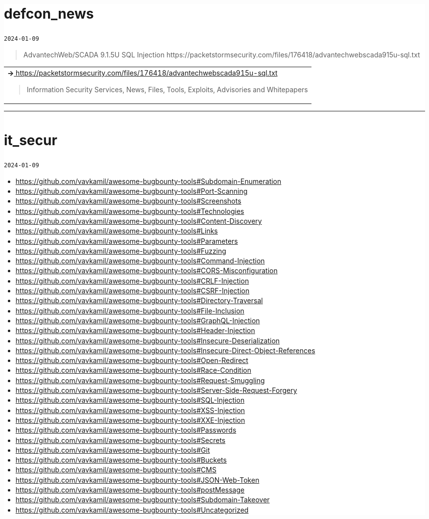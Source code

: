 
# defcon_news
`2024-01-09`

<blockquote>
AdvantechWeb/SCADA 9.1.5U SQL Injection
https://packetstormsecurity.com/files/176418/advantechwebscada915u-sql.txt
</blockquote>

<table><tr><td><b>→</b><a href="https://packetstormsecurity.com/files/176418/advantechwebscada915u-sql.txt">
https://packetstormsecurity.com/files/176418/advantechwebscada915u-sql.txt
</a>
<blockquote>
Information Security Services, News, Files, Tools, Exploits, Advisories and Whitepapers
</blockquote>
</td></tr></table>

---

# it_secur
`2024-01-09`

* https://github.com/vavkamil/awesome-bugbounty-tools#Subdomain-Enumeration
* https://github.com/vavkamil/awesome-bugbounty-tools#Port-Scanning
* https://github.com/vavkamil/awesome-bugbounty-tools#Screenshots
* https://github.com/vavkamil/awesome-bugbounty-tools#Technologies
* https://github.com/vavkamil/awesome-bugbounty-tools#Content-Discovery
* https://github.com/vavkamil/awesome-bugbounty-tools#Links
* https://github.com/vavkamil/awesome-bugbounty-tools#Parameters
* https://github.com/vavkamil/awesome-bugbounty-tools#Fuzzing
* https://github.com/vavkamil/awesome-bugbounty-tools#Command-Injection
* https://github.com/vavkamil/awesome-bugbounty-tools#CORS-Misconfiguration
* https://github.com/vavkamil/awesome-bugbounty-tools#CRLF-Injection
* https://github.com/vavkamil/awesome-bugbounty-tools#CSRF-Injection
* https://github.com/vavkamil/awesome-bugbounty-tools#Directory-Traversal
* https://github.com/vavkamil/awesome-bugbounty-tools#File-Inclusion
* https://github.com/vavkamil/awesome-bugbounty-tools#GraphQL-Injection
* https://github.com/vavkamil/awesome-bugbounty-tools#Header-Injection
* https://github.com/vavkamil/awesome-bugbounty-tools#Insecure-Deserialization
* https://github.com/vavkamil/awesome-bugbounty-tools#Insecure-Direct-Object-References
* https://github.com/vavkamil/awesome-bugbounty-tools#Open-Redirect
* https://github.com/vavkamil/awesome-bugbounty-tools#Race-Condition
* https://github.com/vavkamil/awesome-bugbounty-tools#Request-Smuggling
* https://github.com/vavkamil/awesome-bugbounty-tools#Server-Side-Request-Forgery
* https://github.com/vavkamil/awesome-bugbounty-tools#SQL-Injection
* https://github.com/vavkamil/awesome-bugbounty-tools#XSS-Injection
* https://github.com/vavkamil/awesome-bugbounty-tools#XXE-Injection
* https://github.com/vavkamil/awesome-bugbounty-tools#Passwords
* https://github.com/vavkamil/awesome-bugbounty-tools#Secrets
* https://github.com/vavkamil/awesome-bugbounty-tools#Git
* https://github.com/vavkamil/awesome-bugbounty-tools#Buckets
* https://github.com/vavkamil/awesome-bugbounty-tools#CMS
* https://github.com/vavkamil/awesome-bugbounty-tools#JSON-Web-Token
* https://github.com/vavkamil/awesome-bugbounty-tools#postMessage
* https://github.com/vavkamil/awesome-bugbounty-tools#Subdomain-Takeover
* https://github.com/vavkamil/awesome-bugbounty-tools#Uncategorized
